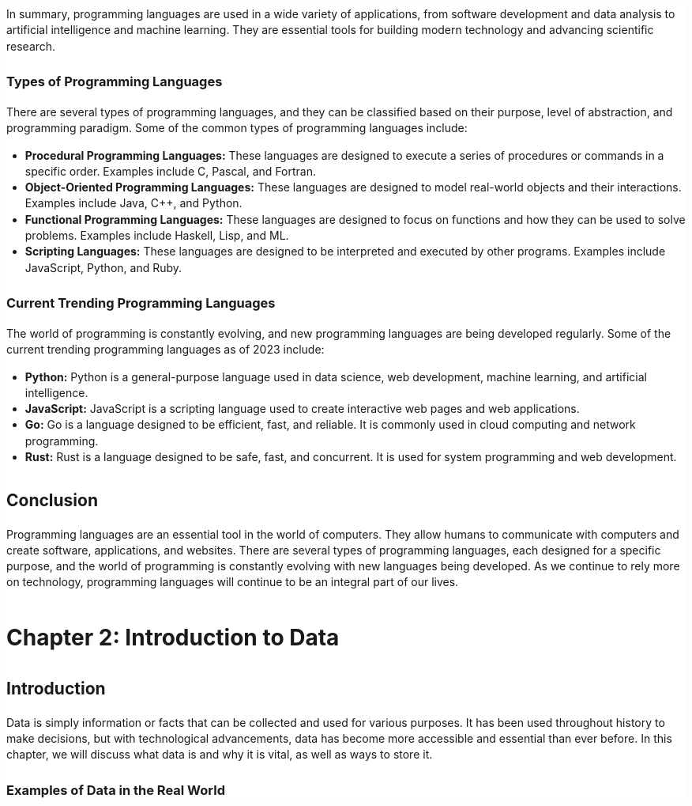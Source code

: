 In summary, programming languages are used in a wide variety of applications, from software development and data analysis to artificial intelligence and machine learning. They are essential tools for building modern technology and advancing scientific research.

### Types of Programming Languages

There are several types of programming languages, and they can be classified based on their purpose, level of abstraction, and programming paradigm. Some of the common types of programming languages include:

- **Procedural Programming Languages:** These languages are designed to execute a series of procedures or commands in a specific order. Examples include C, Pascal, and Fortran.
- **Object-Oriented Programming Languages:** These languages are designed to model real-world objects and their interactions. Examples include Java, C++, and Python.
- **Functional Programming Languages:** These languages are designed to focus on functions and how they can be used to solve problems. Examples include Haskell, Lisp, and ML.
- **Scripting Languages:** These languages are designed to be interpreted and executed by other programs. Examples include JavaScript, Python, and Ruby.

### Current Trending Programming Languages

The world of programming is constantly evolving, and new programming languages are being developed regularly. Some of the current trending programming languages as of 2023 include:

- **Python:** Python is a general-purpose language used in data science, web development, machine learning, and artificial intelligence.
- **JavaScript:** JavaScript is a scripting language used to create interactive web pages and web applications.
- **Go:** Go is a language designed to be efficient, fast, and reliable. It is commonly used in cloud computing and network programming.
- **Rust:** Rust is a language designed to be safe, fast, and concurrent. It is used for system programming and web development.

## Conclusion

Programming languages are an essential tool in the world of computers. They allow humans to communicate with computers and create software, applications, and websites. There are several types of programming languages, each designed for a specific purpose, and the world of programming is constantly evolving with new languages being developed. As we continue to rely more on technology, programming languages will continue to be an integral part of our lives.

# Chapter 2: Introduction to Data

## Introduction

Data is simply information or facts that can be collected and used for various purposes. It has been used throughout history to make decisions, but with technological advancements, data has become more accessible and essential than ever before. In this chapter, we will discuss what data is and why it is vital, as well as ways to store it.

### Examples of Data in the Real World
